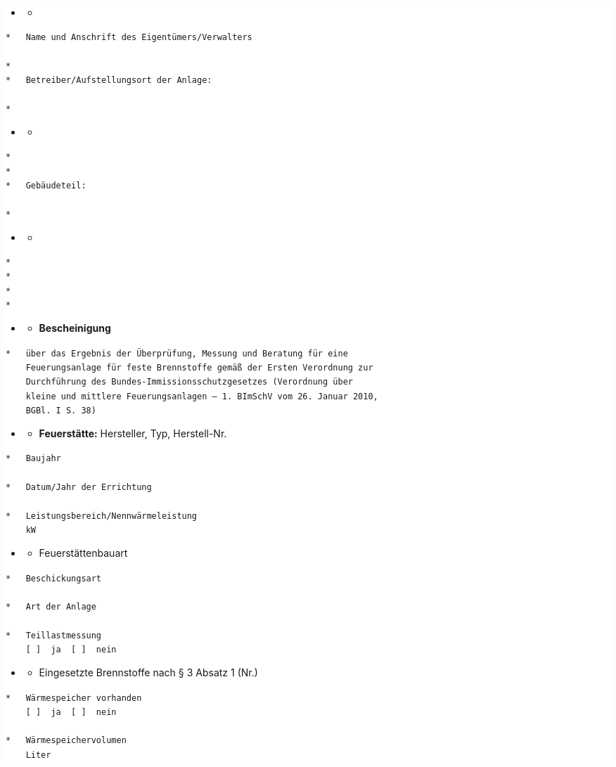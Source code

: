 *    *
    *   Name und Anschrift des Eigentümers/Verwalters

    *
    *   Betreiber/Aufstellungsort der Anlage:

    *

*    *
    *
    *
    *   Gebäudeteil:

    *

*    *
    *
    *
    *
    *



*    *   **Bescheinigung**

    *   über das Ergebnis der Überprüfung, Messung und Beratung für eine
        Feuerungsanlage für feste Brennstoffe gemäß der Ersten Verordnung zur
        Durchführung des Bundes-Immissionsschutzgesetzes (Verordnung über
        kleine und mittlere Feuerungsanlagen – 1. BImSchV vom 26. Januar 2010,
        BGBl. I S. 38)




*    *   **Feuerstätte:**                       Hersteller, Typ, Herstell-Nr.

    *   Baujahr

    *   Datum/Jahr der Errichtung

    *   Leistungsbereich/Nennwärmeleistung
        kW


*    *   Feuerstättenbauart

    *   Beschickungsart

    *   Art der Anlage

    *   Teillastmessung
        [ ]  ja  [ ]  nein


*    *   Eingesetzte Brennstoffe nach § 3 Absatz 1 (Nr.)

    *   Wärmespeicher vorhanden
        [ ]  ja  [ ]  nein

    *   Wärmespeichervolumen
        Liter



[^F772203_01_BJNR129200009]:     Die Verpflichtungen aus der Richtlinie 98/34/EG des Europäischen
[^F780527_01_BJNR129200009BJNE001202360]:     Sämtliche Rechtsvorschriften dieser Bescheinigung beziehen sich auf
[^F780527_02_BJNR129200009BJNE001202360]:     Sämtliche Rechtsvorschriften dieser Bescheinigung beziehen sich auf
[^F780527_03_BJNR129200009BJNE001202360]:     Sämtliche Rechtsvorschriften dieser Bescheinigung beziehen sich auf
[^F780527_04_BJNR129200009BJNE001202360]:     Sämtliche Rechtsvorschriften dieser Bescheinigung beziehen sich auf
[^F780527_05_BJNR129200009BJNE001202360]:     Sämtliche Rechtsvorschriften dieser Bescheinigung beziehen sich auf